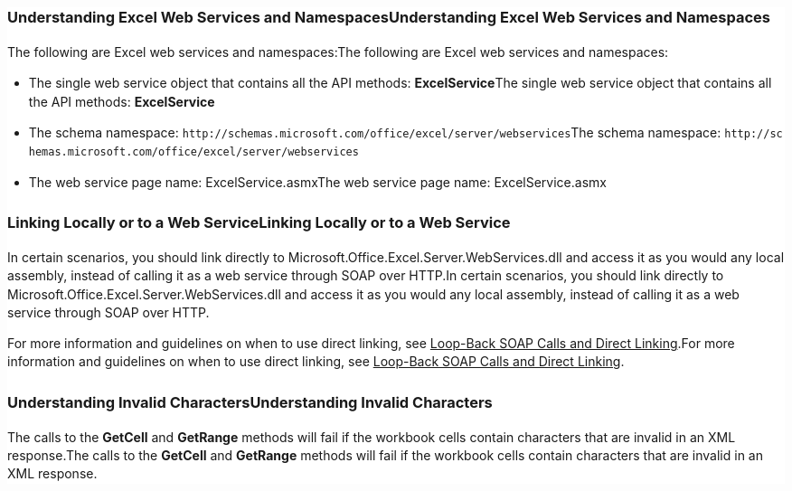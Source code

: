     
    

### <a name="understanding-excel-web-services-and-namespaces"></a><span data-ttu-id="aabb4-109">Understanding Excel Web Services and Namespaces</span><span class="sxs-lookup"><span data-stu-id="aabb4-109">Understanding Excel Web Services and Namespaces</span></span>

<span data-ttu-id="aabb4-110">The following are Excel web services and namespaces:</span><span class="sxs-lookup"><span data-stu-id="aabb4-110">The following are Excel web services and namespaces:</span></span>
  
    
    

- <span data-ttu-id="aabb4-111">The single web service object that contains all the API methods: **ExcelService**</span><span class="sxs-lookup"><span data-stu-id="aabb4-111">The single web service object that contains all the API methods: **ExcelService**</span></span>
    
  
- <span data-ttu-id="aabb4-112">The schema namespace:  `http://schemas.microsoft.com/office/excel/server/webservices`</span><span class="sxs-lookup"><span data-stu-id="aabb4-112">The schema namespace:  `http://schemas.microsoft.com/office/excel/server/webservices`</span></span>
    
  
- <span data-ttu-id="aabb4-113">The web service page name: ExcelService.asmx</span><span class="sxs-lookup"><span data-stu-id="aabb4-113">The web service page name: ExcelService.asmx</span></span>
    
  

### <a name="linking-locally-or-to-a-web-service"></a><span data-ttu-id="aabb4-114">Linking Locally or to a Web Service</span><span class="sxs-lookup"><span data-stu-id="aabb4-114">Linking Locally or to a Web Service</span></span>

<span data-ttu-id="aabb4-115">In certain scenarios, you should link directly to Microsoft.Office.Excel.Server.WebServices.dll and access it as you would any local assembly, instead of calling it as a web service through SOAP over HTTP.</span><span class="sxs-lookup"><span data-stu-id="aabb4-115">In certain scenarios, you should link directly to Microsoft.Office.Excel.Server.WebServices.dll and access it as you would any local assembly, instead of calling it as a web service through SOAP over HTTP.</span></span> 
  
    
    
<span data-ttu-id="aabb4-116">For more information and guidelines on when to use direct linking, see  [Loop-Back SOAP Calls and Direct Linking](loop-back-soap-calls-and-direct-linking).</span><span class="sxs-lookup"><span data-stu-id="aabb4-116">For more information and guidelines on when to use direct linking, see  [Loop-Back SOAP Calls and Direct Linking](loop-back-soap-calls-and-direct-linking).</span></span>
  
    
    

### <a name="understanding-invalid-characters"></a><span data-ttu-id="aabb4-117">Understanding Invalid Characters</span><span class="sxs-lookup"><span data-stu-id="aabb4-117">Understanding Invalid Characters</span></span>

<span data-ttu-id="aabb4-118">The calls to the **GetCell** and **GetRange** methods will fail if the workbook cells contain characters that are invalid in an XML response.</span><span class="sxs-lookup"><span data-stu-id="aabb4-118">The calls to the **GetCell** and **GetRange** methods will fail if the workbook cells contain characters that are invalid in an XML response.</span></span>
  
